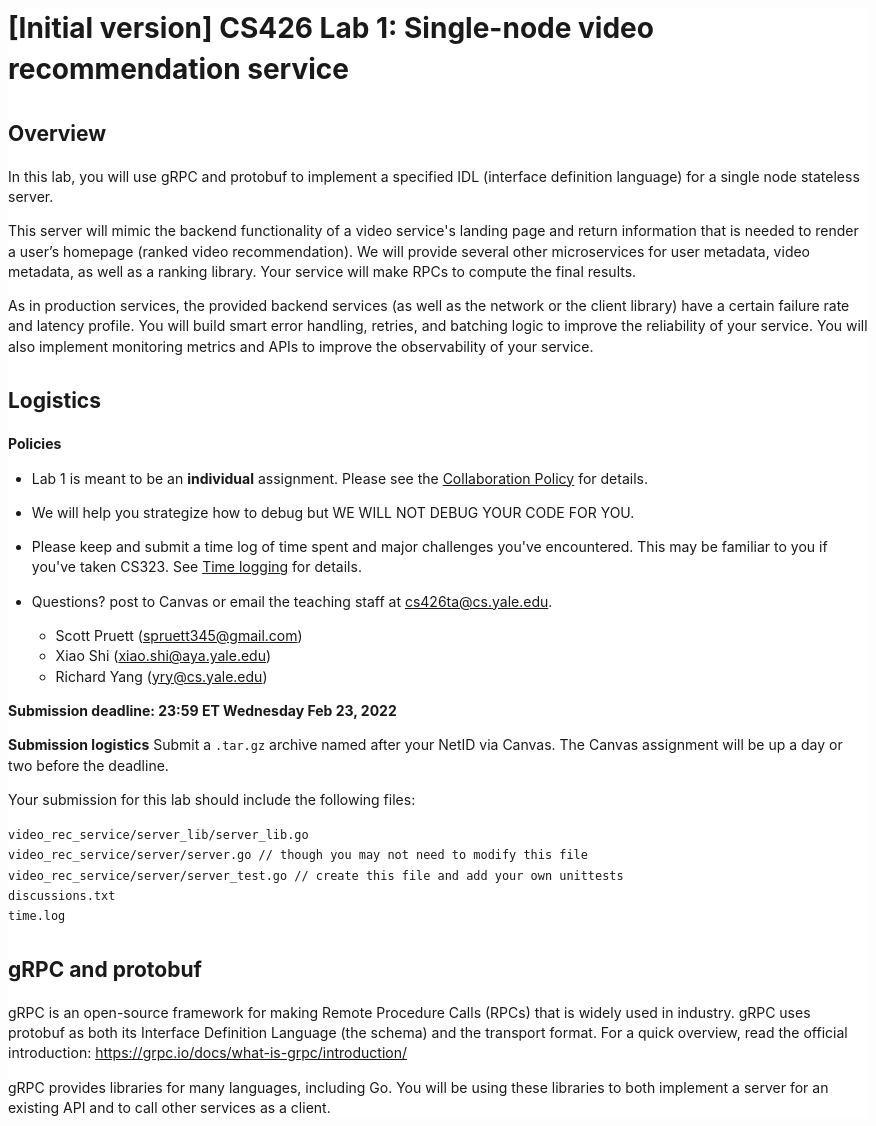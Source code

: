 # [Initial version] CS426 Lab 1: Single-node video recommendation service

## Overview
In this lab, you will use gRPC and protobuf to implement a specified IDL (interface definition language) for a single node stateless server.

This server will mimic the backend functionality of a video service's landing page and return information that is needed to render a user’s homepage (ranked video recommendation). We will provide several other microservices for user metadata, video metadata, as well as a ranking library. Your service will make RPCs to compute the final results.

As in production services, the provided backend services (as well as the network or the client library) have a certain failure rate and latency profile. You will build smart error handling, retries, and batching logic to improve the reliability of your service. You will also implement monitoring metrics and APIs to improve the observability of your service.

## Logistics
**Policies**
- Lab 1 is meant to be an **individual** assignment. Please see the [Collaboration Policy](#collaboration-policy) for details.
- We will help you strategize how to debug but WE WILL NOT DEBUG YOUR CODE FOR YOU.
- Please keep and submit a time log of time spent and major challenges you've encountered. This may be familiar to you if you've taken CS323. See [Time logging](#time-logging) for details.

- Questions? post to Canvas or email the teaching staff at cs426ta@cs.yale.edu.
  - Scott Pruett (spruett345@gmail.com)
  - Xiao Shi (xiao.shi@aya.yale.edu)
  - Richard Yang (yry@cs.yale.edu)

**Submission deadline: 23:59 ET Wednesday Feb 23, 2022**

**Submission logistics** Submit a `.tar.gz` archive named after your NetID via
Canvas. The Canvas assignment will be up a day or two before the deadline.

Your submission for this lab should include the following files:
```
video_rec_service/server_lib/server_lib.go
video_rec_service/server/server.go // though you may not need to modify this file
video_rec_service/server/server_test.go // create this file and add your own unittests
discussions.txt
time.log
```

## gRPC and protobuf

gRPC is an open-source framework for making Remote Procedure Calls (RPCs) that is widely used in industry. gRPC uses protobuf as both its Interface Definition Language (the schema) and the transport format. For a quick overview, read the official introduction: https://grpc.io/docs/what-is-grpc/introduction/

gRPC provides libraries for many languages, including Go. You will be using these libraries to both implement a server for an existing API and to call other services as a client.
